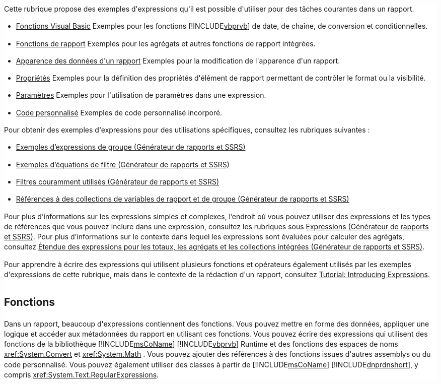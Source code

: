 Cette rubrique propose des exemples d'expressions qu'il est possible d'utiliser pour des tâches courantes dans un rapport.  
  
-   [Fonctions Visual Basic](#VisualBasicFunctions) Exemples pour les fonctions [!INCLUDE[vbprvb](../../includes/vbprvb-md.md)] de date, de chaîne, de conversion et conditionnelles.  
  
-   [Fonctions de rapport](#ReportFunctions) Exemples pour les agrégats et autres fonctions de rapport intégrées.  
  
-   [Apparence des données d'un rapport](#AppearanceofReportData) Exemples pour la modification de l'apparence d'un rapport.  
  
-   [Propriétés](#Properties) Exemples pour la définition des propriétés d'élément de rapport permettant de contrôler le format ou la visibilité.  
  
-   [Paramètres](#Parameters) Exemples pour l'utilisation de paramètres dans une expression.  
  
-   [Code personnalisé](#CustomCode) Exemples de code personnalisé incorporé.  
  
Pour obtenir des exemples d'expressions pour des utilisations spécifiques, consultez les rubriques suivantes :  
  
-   [Exemples d’expressions de groupe &#40;Générateur de rapports et SSRS&#41;](../../reporting-services/report-design/group-expression-examples-report-builder-and-ssrs.md)  
  
-   [Exemples d’équations de filtre &#40;Générateur de rapports et SSRS&#41;](../../reporting-services/report-design/filter-equation-examples-report-builder-and-ssrs.md)  
  
-   [Filtres couramment utilisés &#40;Générateur de rapports et SSRS&#41;](../../reporting-services/report-design/commonly-used-filters-report-builder-and-ssrs.md)  
  
-   [Références à des collections de variables de rapport et de groupe &#40;Générateur de rapports et SSRS&#41;](../../reporting-services/report-design/built-in-collections-report-and-group-variables-references-report-builder.md)  
  
Pour plus d’informations sur les expressions simples et complexes, l’endroit où vous pouvez utiliser des expressions et les types de références que vous pouvez inclure dans une expression, consultez les rubriques sous [Expressions &#40;Générateur de rapports et SSRS&#41;](../../reporting-services/report-design/expressions-report-builder-and-ssrs.md). Pour plus d’informations sur le contexte dans lequel les expressions sont évaluées pour calculer des agrégats, consultez [Étendue des expressions pour les totaux, les agrégats et les collections intégrées &#40;Générateur de rapports et SSRS&#41;](../../reporting-services/report-design/expression-scope-for-totals-aggregates-and-built-in-collections.md).  
  
Pour apprendre à écrire des expressions qui utilisent plusieurs fonctions et opérateurs également utilisés par les exemples d'expressions de cette rubrique, mais dans le contexte de la rédaction d'un rapport, consultez [Tutorial: Introducing Expressions](../../reporting-services/tutorial-introducing-expressions.md).  

  
## <a name="functions"></a>Fonctions  
 Dans un rapport, beaucoup d'expressions contiennent des fonctions. Vous pouvez mettre en forme des données, appliquer une logique et accéder aux métadonnées du rapport en utilisant ces fonctions. Vous pouvez écrire des expressions qui utilisent des fonctions de la bibliothèque [!INCLUDE[msCoName](../../includes/msconame-md.md)] [!INCLUDE[vbprvb](../../includes/vbprvb-md.md)] Runtime et des fonctions des espaces de noms <xref:System.Convert> et <xref:System.Math> . Vous pouvez ajouter des références à des fonctions issues d'autres assemblys ou du code personnalisé. Vous pouvez également utiliser des classes à partir de [!INCLUDE[msCoName](../../includes/msconame-md.md)] [!INCLUDE[dnprdnshort](../../includes/dnprdnshort-md.md)], y compris <xref:System.Text.RegularExpressions>.  
  